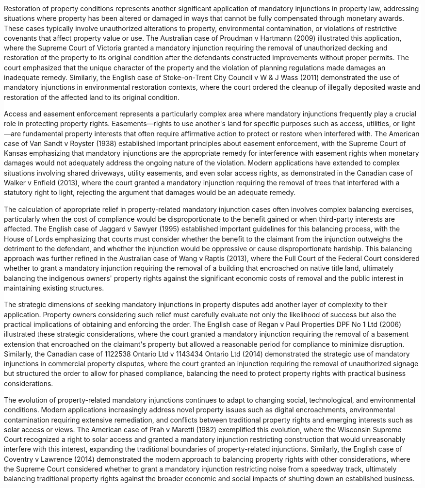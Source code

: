 Restoration of property conditions represents another significant application of mandatory injunctions in property law, addressing situations where property has been altered or damaged in ways that cannot be fully compensated through monetary awards. These cases typically involve unauthorized alterations to property, environmental contamination, or violations of restrictive covenants that affect property value or use. The Australian case of Proudman v Hartmann (2009) illustrated this application, where the Supreme Court of Victoria granted a mandatory injunction requiring the removal of unauthorized decking and restoration of the property to its original condition after the defendants constructed improvements without proper permits. The court emphasized that the unique character of the property and the violation of planning regulations made damages an inadequate remedy. Similarly, the English case of Stoke-on-Trent City Council v W & J Wass (2011) demonstrated the use of mandatory injunctions in environmental restoration contexts, where the court ordered the cleanup of illegally deposited waste and restoration of the affected land to its original condition.

Access and easement enforcement represents a particularly complex area where mandatory injunctions frequently play a crucial role in protecting property rights. Easements—rights to use another's land for specific purposes such as access, utilities, or light—are fundamental property interests that often require affirmative action to protect or restore when interfered with. The American case of Van Sandt v Royster (1938) established important principles about easement enforcement, with the Supreme Court of Kansas emphasizing that mandatory injunctions are the appropriate remedy for interference with easement rights when monetary damages would not adequately address the ongoing nature of the violation. Modern applications have extended to complex situations involving shared driveways, utility easements, and even solar access rights, as demonstrated in the Canadian case of Walker v Enfield (2013), where the court granted a mandatory injunction requiring the removal of trees that interfered with a statutory right to light, rejecting the argument that damages would be an adequate remedy.

The calculation of appropriate relief in property-related mandatory injunction cases often involves complex balancing exercises, particularly when the cost of compliance would be disproportionate to the benefit gained or when third-party interests are affected. The English case of Jaggard v Sawyer (1995) established important guidelines for this balancing process, with the House of Lords emphasizing that courts must consider whether the benefit to the claimant from the injunction outweighs the detriment to the defendant, and whether the injunction would be oppressive or cause disproportionate hardship. This balancing approach was further refined in the Australian case of Wang v Raptis (2013), where the Full Court of the Federal Court considered whether to grant a mandatory injunction requiring the removal of a building that encroached on native title land, ultimately balancing the indigenous owners' property rights against the significant economic costs of removal and the public interest in maintaining existing structures.

The strategic dimensions of seeking mandatory injunctions in property disputes add another layer of complexity to their application. Property owners considering such relief must carefully evaluate not only the likelihood of success but also the practical implications of obtaining and enforcing the order. The English case of Regan v Paul Properties DPF No 1 Ltd (2006) illustrated these strategic considerations, where the court granted a mandatory injunction requiring the removal of a basement extension that encroached on the claimant's property but allowed a reasonable period for compliance to minimize disruption. Similarly, the Canadian case of 1122538 Ontario Ltd v 1143434 Ontario Ltd (2014) demonstrated the strategic use of mandatory injunctions in commercial property disputes, where the court granted an injunction requiring the removal of unauthorized signage but structured the order to allow for phased compliance, balancing the need to protect property rights with practical business considerations.

The evolution of property-related mandatory injunctions continues to adapt to changing social, technological, and environmental conditions. Modern applications increasingly address novel property issues such as digital encroachments, environmental contamination requiring extensive remediation, and conflicts between traditional property rights and emerging interests such as solar access or views. The American case of Prah v Maretti (1982) exemplified this evolution, where the Wisconsin Supreme Court recognized a right to solar access and granted a mandatory injunction restricting construction that would unreasonably interfere with this interest, expanding the traditional boundaries of property-related injunctions. Similarly, the English case of Coventry v Lawrence (2014) demonstrated the modern approach to balancing property rights with other considerations, where the Supreme Court considered whether to grant a mandatory injunction restricting noise from a speedway track, ultimately balancing traditional property rights against the broader economic and social impacts of shutting down an established business.

